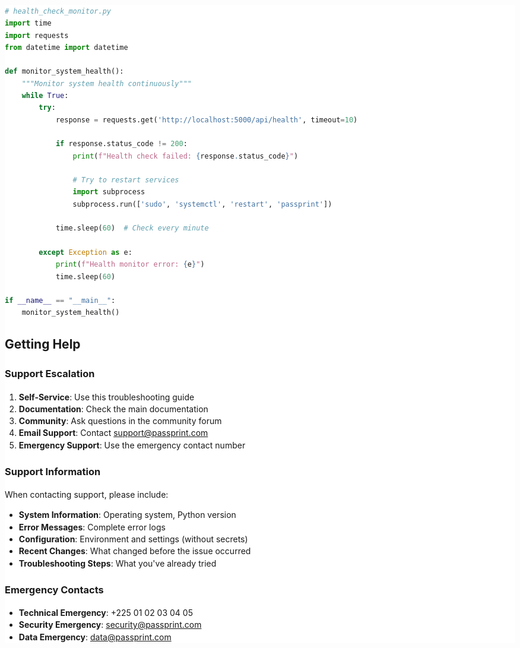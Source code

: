 ```python
# health_check_monitor.py
import time
import requests
from datetime import datetime

def monitor_system_health():
    """Monitor system health continuously"""
    while True:
        try:
            response = requests.get('http://localhost:5000/api/health', timeout=10)

            if response.status_code != 200:
                print(f"Health check failed: {response.status_code}")

                # Try to restart services
                import subprocess
                subprocess.run(['sudo', 'systemctl', 'restart', 'passprint'])

            time.sleep(60)  # Check every minute

        except Exception as e:
            print(f"Health monitor error: {e}")
            time.sleep(60)

if __name__ == "__main__":
    monitor_system_health()
```

## Getting Help

### Support Escalation

1. **Self-Service**: Use this troubleshooting guide
2. **Documentation**: Check the main documentation
3. **Community**: Ask questions in the community forum
4. **Email Support**: Contact support@passprint.com
5. **Emergency Support**: Use the emergency contact number

### Support Information

When contacting support, please include:

- **System Information**: Operating system, Python version
- **Error Messages**: Complete error logs
- **Configuration**: Environment and settings (without secrets)
- **Recent Changes**: What changed before the issue occurred
- **Troubleshooting Steps**: What you've already tried

### Emergency Contacts

- **Technical Emergency**: +225 01 02 03 04 05
- **Security Emergency**: security@passprint.com
- **Data Emergency**: data@passprint.com

